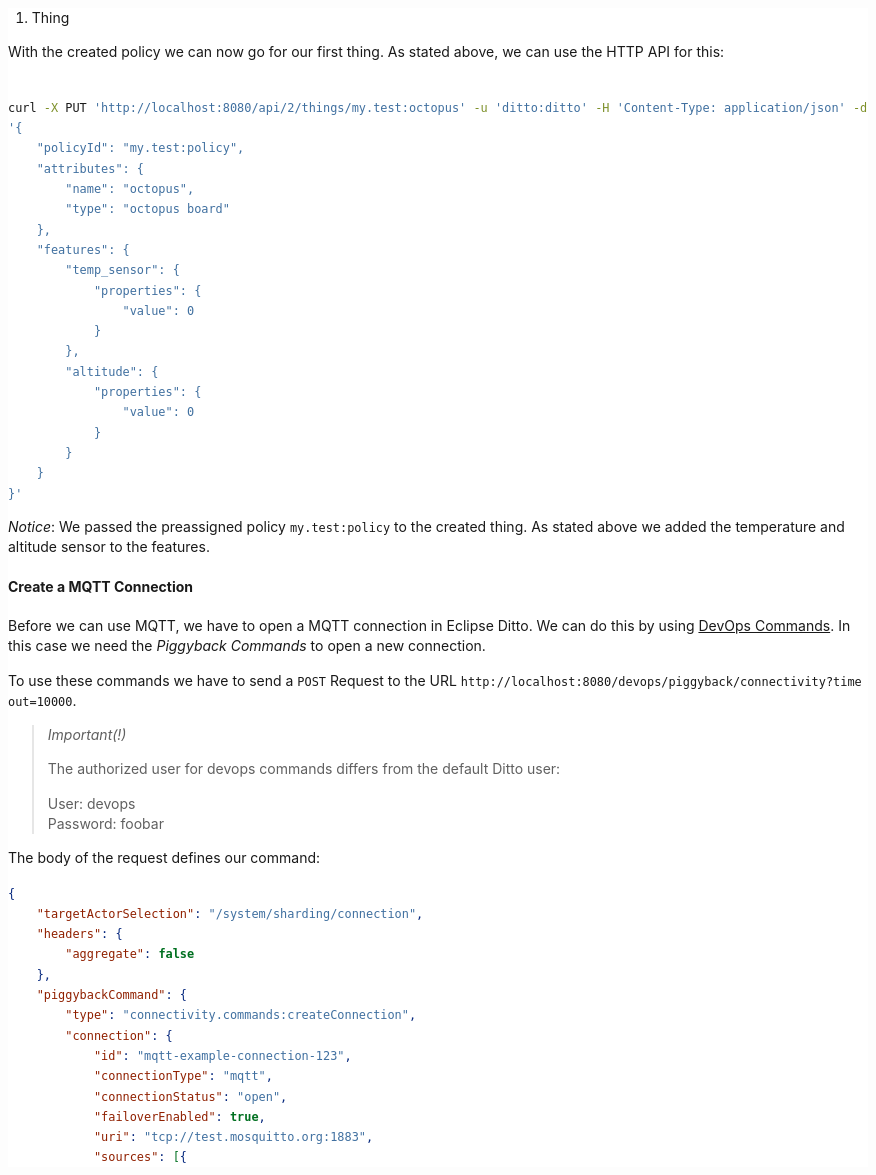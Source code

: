 1. Thing

With the created policy we can now go for our first thing. As stated above, we can use the HTTP API for this:

```bash

curl -X PUT 'http://localhost:8080/api/2/things/my.test:octopus' -u 'ditto:ditto' -H 'Content-Type: application/json' -d '{
    "policyId": "my.test:policy",
    "attributes": {
        "name": "octopus",
        "type": "octopus board"
    },
    "features": {
        "temp_sensor": {
            "properties": {
                "value": 0
            }
        },
        "altitude": {
            "properties": {
                "value": 0
            }
        }
    }
}'

```
*Notice*: We passed the preassigned policy `my.test:policy` to the created thing. As stated above we added
the temperature and altitude sensor to the features.

#### Create a MQTT Connection

Before we can use MQTT, we have to open a MQTT connection in Eclipse Ditto. We can do this
by using [DevOps Commands](https://www.eclipse.org/ditto/installation-operating.html#devops-commands).
In this case we need the *Piggyback Commands* to open a new connection.

To use these commands we have to send a `POST` Request to the URL `http://localhost:8080/devops/piggyback/connectivity?timeout=10000`.

> *Important(!)* 
> 
> The authorized user for devops commands differs from the default Ditto user:
> 
> User: devops \
> Password: foobar


The body of the request defines our command:

```json
{
    "targetActorSelection": "/system/sharding/connection",
    "headers": {
    	"aggregate": false
    },
    "piggybackCommand": {
        "type": "connectivity.commands:createConnection",
        "connection": {
            "id": "mqtt-example-connection-123",
            "connectionType": "mqtt",
            "connectionStatus": "open",
            "failoverEnabled": true,
            "uri": "tcp://test.mosquitto.org:1883",
            "sources": [{
```